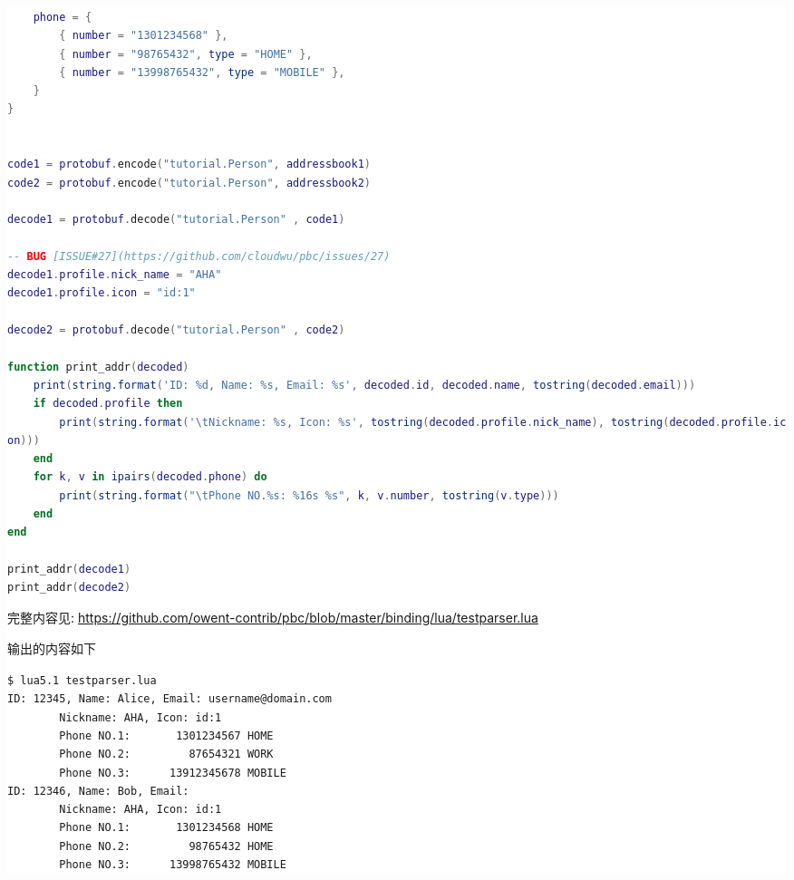 ```lua
	phone = {
		{ number = "1301234568" },
		{ number = "98765432", type = "HOME" },
		{ number = "13998765432", type = "MOBILE" },
	}
}


code1 = protobuf.encode("tutorial.Person", addressbook1)
code2 = protobuf.encode("tutorial.Person", addressbook2)

decode1 = protobuf.decode("tutorial.Person" , code1)

-- BUG [ISSUE#27](https://github.com/cloudwu/pbc/issues/27)
decode1.profile.nick_name = "AHA"
decode1.profile.icon = "id:1"

decode2 = protobuf.decode("tutorial.Person" , code2)

function print_addr(decoded)
	print(string.format('ID: %d, Name: %s, Email: %s', decoded.id, decoded.name, tostring(decoded.email)))
	if decoded.profile then
		print(string.format('\tNickname: %s, Icon: %s', tostring(decoded.profile.nick_name), tostring(decoded.profile.icon)))
	end
	for k, v in ipairs(decoded.phone) do
		print(string.format("\tPhone NO.%s: %16s %s", k, v.number, tostring(v.type)))
	end
end

print_addr(decode1)
print_addr(decode2)
```

完整内容见: https://github.com/owent-contrib/pbc/blob/master/binding/lua/testparser.lua

输出的内容如下
```
$ lua5.1 testparser.lua
ID: 12345, Name: Alice, Email: username@domain.com
        Nickname: AHA, Icon: id:1
        Phone NO.1:       1301234567 HOME
        Phone NO.2:         87654321 WORK
        Phone NO.3:      13912345678 MOBILE
ID: 12346, Name: Bob, Email:
        Nickname: AHA, Icon: id:1
        Phone NO.1:       1301234568 HOME
        Phone NO.2:         98765432 HOME
        Phone NO.3:      13998765432 MOBILE
```
